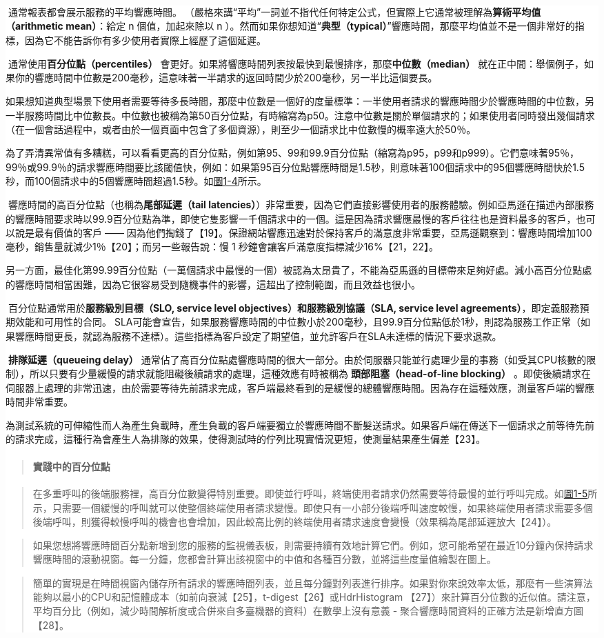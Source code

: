 ​	通常報表都會展示服務的平均響應時間。 （嚴格來講“平均”一詞並不指代任何特定公式，但實際上它通常被理解為**算術平均值（arithmetic mean）**：給定 n 個值，加起來除以 n ）。然而如果你想知道“**典型（typical）**”響應時間，那麼平均值並不是一個非常好的指標，因為它不能告訴你有多少使用者實際上經歷了這個延遲。



​	通常使用**百分位點（percentiles）** 會更好。如果將響應時間列表按最快到最慢排序，那麼**中位數（median）** 就在正中間：舉個例子，如果你的響應時間中位數是200毫秒，這意味著一半請求的返回時間少於200毫秒，另一半比這個要長。



​	如果想知道典型場景下使用者需要等待多長時間，那麼中位數是一個好的度量標準：一半使用者請求的響應時間少於響應時間的中位數，另一半服務時間比中位數長。中位數也被稱為第50百分位點，有時縮寫為p50。注意中位數是關於單個請求的；如果使用者同時發出幾個請求（在一個會話過程中，或者由於一個頁面中包含了多個資源），則至少一個請求比中位數慢的概率遠大於50％。



​	為了弄清異常值有多糟糕，可以看看更高的百分位點，例如第95、99和99.9百分位點（縮寫為p95，p99和p999）。它們意味著95％，99％或99.9％的請求響應時間要比該閾值快，例如：如果第95百分位點響應時間是1.5秒，則意味著100個請求中的95個響應時間快於1.5秒，而100個請求中的5個響應時間超過1.5秒。如[圖1-4](../img/fig1-4.png)所示。



​	響應時間的高百分位點（也稱為**尾部延遲（tail latencies）**）非常重要，因為它們直接影響使用者的服務體驗。例如亞馬遜在描述內部服務的響應時間要求時以99.9百分位點為準，即使它隻影響一千個請求中的一個。這是因為請求響應最慢的客戶往往也是資料最多的客戶，也可以說是最有價值的客戶 —— 因為他們掏錢了【19】。保證網站響應迅速對於保持客戶的滿意度非常重要，亞馬遜觀察到：響應時間增加100毫秒，銷售量就減少1％【20】；而另一些報告說：慢 1 秒鐘會讓客戶滿意度指標減少16%【21，22】。



​	另一方面，最佳化第99.99百分位點（一萬個請求中最慢的一個）被認為太昂貴了，不能為亞馬遜的目標帶來足夠好處。減小高百分位點處的響應時間相當困難，因為它很容易受到隨機事件的影響，這超出了控制範圍，而且效益也很小。



​	百分位點通常用於**服務級別目標（SLO, service level objectives）**和**服務級別協議（SLA, service level agreements）**，即定義服務預期效能和可用性的合同。 SLA可能會宣告，如果服務響應時間的中位數小於200毫秒，且99.9百分位點低於1秒，則認為服務工作正常（如果響應時間更長，就認為服務不達標）。這些指標為客戶設定了期望值，並允許客戶在SLA未達標的情況下要求退款。



​	**排隊延遲（queueing delay）** 通常佔了高百分位點處響應時間的很大一部分。由於伺服器只能並行處理少量的事務（如受其CPU核數的限制），所以只要有少量緩慢的請求就能阻礙後續請求的處理，這種效應有時被稱為 **頭部阻塞（head-of-line blocking）** 。即使後續請求在伺服器上處理的非常迅速，由於需要等待先前請求完成，客戶端最終看到的是緩慢的總體響應時間。因為存在這種效應，測量客戶端的響應時間非常重要。



​	為測試系統的可伸縮性而人為產生負載時，產生負載的客戶端要獨立於響應時間不斷髮送請求。如果客戶端在傳送下一個請求之前等待先前的請求完成，這種行為會產生人為排隊的效果，使得測試時的佇列比現實情況更短，使測量結果產生偏差【23】。



> #### 實踐中的百分位點

>

> ​	在多重呼叫的後端服務裡，高百分位數變得特別重要。即使並行呼叫，終端使用者請求仍然需要等待最慢的並行呼叫完成。如[圖1-5](../img/fig1-5.png)所示，只需要一個緩慢的呼叫就可以使整個終端使用者請求變慢。即使只有一小部分後端呼叫速度較慢，如果終端使用者請求需要多個後端呼叫，則獲得較慢呼叫的機會也會增加，因此較高比例的終端使用者請求速度會變慢（效果稱為尾部延遲放大【24】）。

>

> ​	如果您想將響應時間百分點新增到您的服務的監視儀表板，則需要持續有效地計算它們。例如，您可能希望在最近10分鐘內保持請求響應時間的滾動視窗。每一分鐘，您都會計算出該視窗中的中值和各種百分數，並將這些度量值繪製在圖上。

>

> ​	簡單的實現是在時間視窗內儲存所有請求的響應時間列表，並且每分鐘對列表進行排序。如果對你來說效率太低，那麼有一些演算法能夠以最小的CPU和記憶體成本（如前向衰減【25】，t-digest【26】或HdrHistogram 【27】）來計算百分位數的近似值。請注意，平均百分比（例如，減少時間解析度或合併來自多臺機器的資料）在數學上沒有意義 - 聚合響應時間資料的正確方法是新增直方圖【28】。


